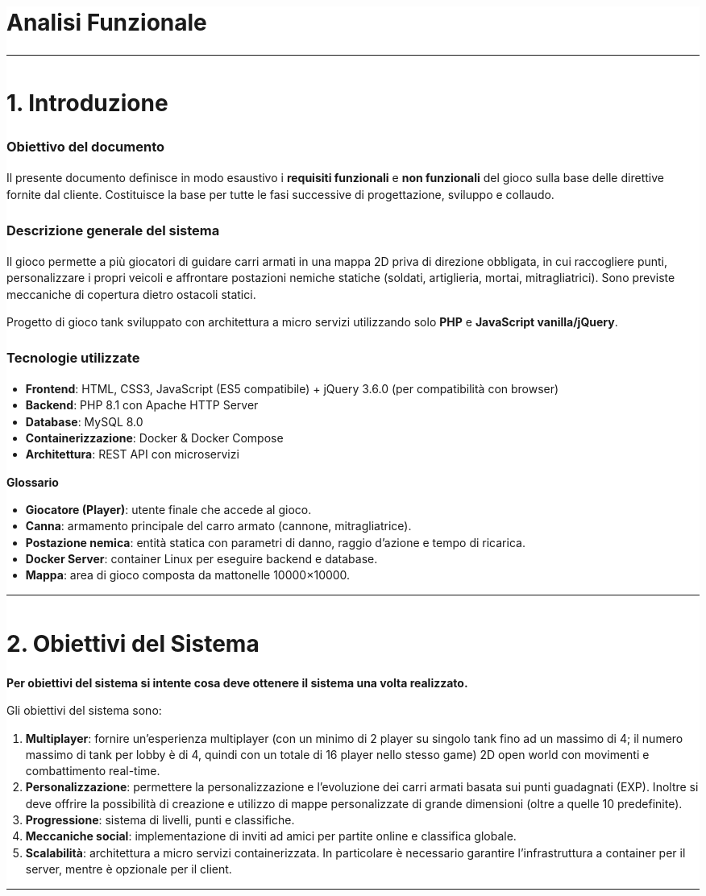 # Analisi Funzionale

---

# 1. Introduzione

### **Obiettivo del documento**

Il presente documento definisce in modo esaustivo i **requisiti funzionali** e **non funzionali** del gioco sulla base delle direttive fornite dal cliente. Costituisce la base per tutte le fasi successive di progettazione, sviluppo e collaudo.

### **Descrizione generale del sistema**

Il gioco permette a più giocatori di guidare carri armati in una mappa 2D priva di direzione obbligata, in cui raccogliere punti, personalizzare i propri veicoli e affrontare postazioni nemiche statiche (soldati, artiglieria, mortai, mitragliatrici). Sono previste meccaniche di copertura dietro ostacoli statici.

Progetto di gioco tank sviluppato con architettura a micro servizi utilizzando solo **PHP** e **JavaScript vanilla/jQuery**.

### Tecnologie utilizzate

- **Frontend**: HTML, CSS3, JavaScript (ES5 compatibile) + jQuery 3.6.0 (per compatibilità con browser)
- **Backend**: PHP 8.1 con Apache HTTP Server
- **Database**: MySQL 8.0
- **Containerizzazione**: Docker & Docker Compose
- **Architettura**: REST API con microservizi

**Glossario**

- **Giocatore (Player)**: utente finale che accede al gioco.
- **Canna**: armamento principale del carro armato (cannone, mitragliatrice).
- **Postazione nemica**: entità statica con parametri di danno, raggio d’azione e tempo di ricarica.
- **Docker Server**: container Linux per eseguire backend e database.
- **Mappa**: area di gioco composta da mattonelle 10000×10000.

---

# 2. Obiettivi del Sistema

**Per obiettivi del sistema si intente cosa deve ottenere il sistema una volta realizzato.**

Gli obiettivi del sistema sono:

1. **Multiplayer**: fornire un’esperienza multiplayer (con un minimo di 2 player su singolo tank fino ad un massimo di 4; il numero massimo di tank per lobby è di 4, quindi con un totale di 16 player nello stesso game) 2D open world con movimenti e combattimento real-time.
2. **Personalizzazione**: permettere la personalizzazione e l’evoluzione dei carri armati basata sui punti guadagnati (EXP). Inoltre si deve offrire la possibilità di creazione e utilizzo di mappe personalizzate di grande dimensioni (oltre a quelle 10 predefinite).
3. **Progressione**: sistema di livelli, punti e classifiche.
4. **Meccaniche social**: implementazione di inviti ad amici per partite online e classifica globale.
5. **Scalabilità**: architettura a micro servizi containerizzata. In particolare è necessario garantire l’infrastruttura a container per il server, mentre è opzionale per il client.

---